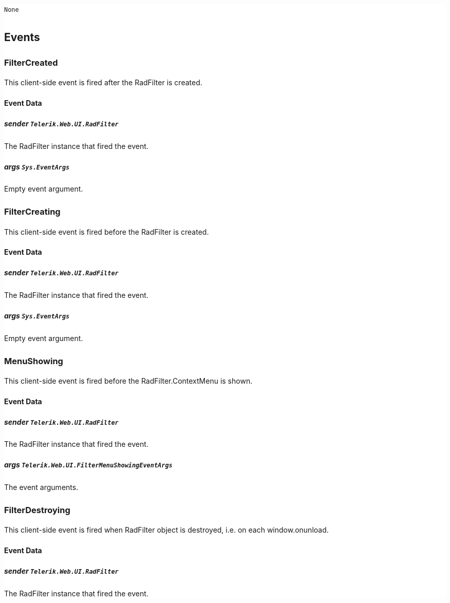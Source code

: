 `None` 


## Events

### FilterCreated

This client-side event is fired after the RadFilter is created.

#### Event Data

##### sender `Telerik.Web.UI.RadFilter`

The RadFilter instance that fired the event.

##### args `Sys.EventArgs`

Empty event argument.

### FilterCreating

This client-side event is fired before the RadFilter is created.

#### Event Data

##### sender `Telerik.Web.UI.RadFilter`

The RadFilter instance that fired the event.

##### args `Sys.EventArgs`

Empty event argument.

### MenuShowing

This client-side event is fired before the RadFilter.ContextMenu is shown.

#### Event Data

##### sender `Telerik.Web.UI.RadFilter`

The RadFilter instance that fired the event.

##### args `Telerik.Web.UI.FilterMenuShowingEventArgs`

The event arguments.

### FilterDestroying

This client-side event is fired when RadFilter object is destroyed, i.e. on each window.onunload.

#### Event Data

##### sender `Telerik.Web.UI.RadFilter`

The RadFilter instance that fired the event.
